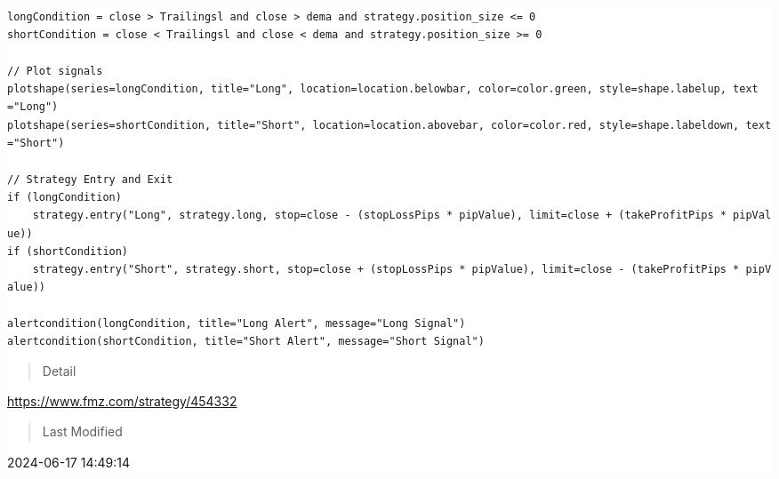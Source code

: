``` pinescript
longCondition = close > Trailingsl and close > dema and strategy.position_size <= 0
shortCondition = close < Trailingsl and close < dema and strategy.position_size >= 0

// Plot signals
plotshape(series=longCondition, title="Long", location=location.belowbar, color=color.green, style=shape.labelup, text="Long")
plotshape(series=shortCondition, title="Short", location=location.abovebar, color=color.red, style=shape.labeldown, text="Short")

// Strategy Entry and Exit
if (longCondition)
    strategy.entry("Long", strategy.long, stop=close - (stopLossPips * pipValue), limit=close + (takeProfitPips * pipValue))
if (shortCondition)
    strategy.entry("Short", strategy.short, stop=close + (stopLossPips * pipValue), limit=close - (takeProfitPips * pipValue))

alertcondition(longCondition, title="Long Alert", message="Long Signal")
alertcondition(shortCondition, title="Short Alert", message="Short Signal")

```

> Detail

https://www.fmz.com/strategy/454332

> Last Modified

2024-06-17 14:49:14
